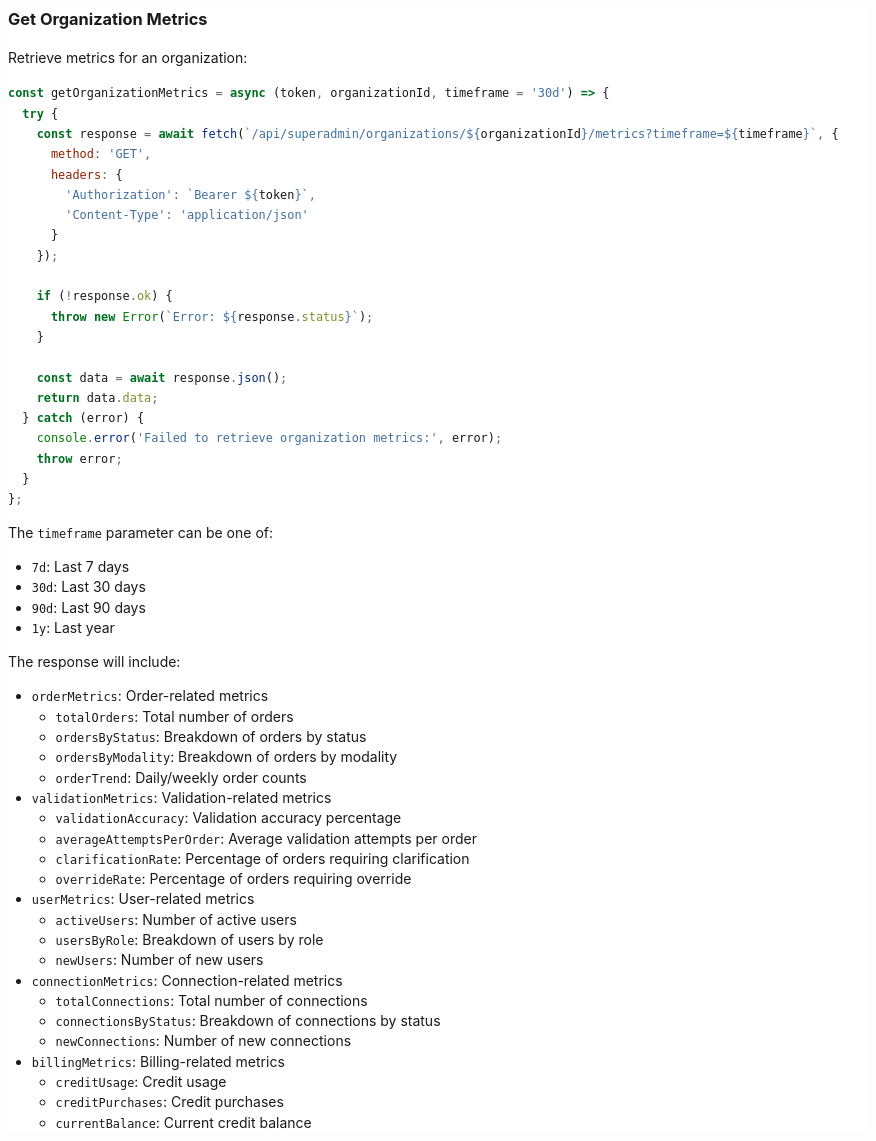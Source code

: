 ### Get Organization Metrics

Retrieve metrics for an organization:

```javascript
const getOrganizationMetrics = async (token, organizationId, timeframe = '30d') => {
  try {
    const response = await fetch(`/api/superadmin/organizations/${organizationId}/metrics?timeframe=${timeframe}`, {
      method: 'GET',
      headers: {
        'Authorization': `Bearer ${token}`,
        'Content-Type': 'application/json'
      }
    });
    
    if (!response.ok) {
      throw new Error(`Error: ${response.status}`);
    }
    
    const data = await response.json();
    return data.data;
  } catch (error) {
    console.error('Failed to retrieve organization metrics:', error);
    throw error;
  }
};
```

The `timeframe` parameter can be one of:
- `7d`: Last 7 days
- `30d`: Last 30 days
- `90d`: Last 90 days
- `1y`: Last year

The response will include:
- `orderMetrics`: Order-related metrics
  - `totalOrders`: Total number of orders
  - `ordersByStatus`: Breakdown of orders by status
  - `ordersByModality`: Breakdown of orders by modality
  - `orderTrend`: Daily/weekly order counts
- `validationMetrics`: Validation-related metrics
  - `validationAccuracy`: Validation accuracy percentage
  - `averageAttemptsPerOrder`: Average validation attempts per order
  - `clarificationRate`: Percentage of orders requiring clarification
  - `overrideRate`: Percentage of orders requiring override
- `userMetrics`: User-related metrics
  - `activeUsers`: Number of active users
  - `usersByRole`: Breakdown of users by role
  - `newUsers`: Number of new users
- `connectionMetrics`: Connection-related metrics
  - `totalConnections`: Total number of connections
  - `connectionsByStatus`: Breakdown of connections by status
  - `newConnections`: Number of new connections
- `billingMetrics`: Billing-related metrics
  - `creditUsage`: Credit usage
  - `creditPurchases`: Credit purchases
  - `currentBalance`: Current credit balance
